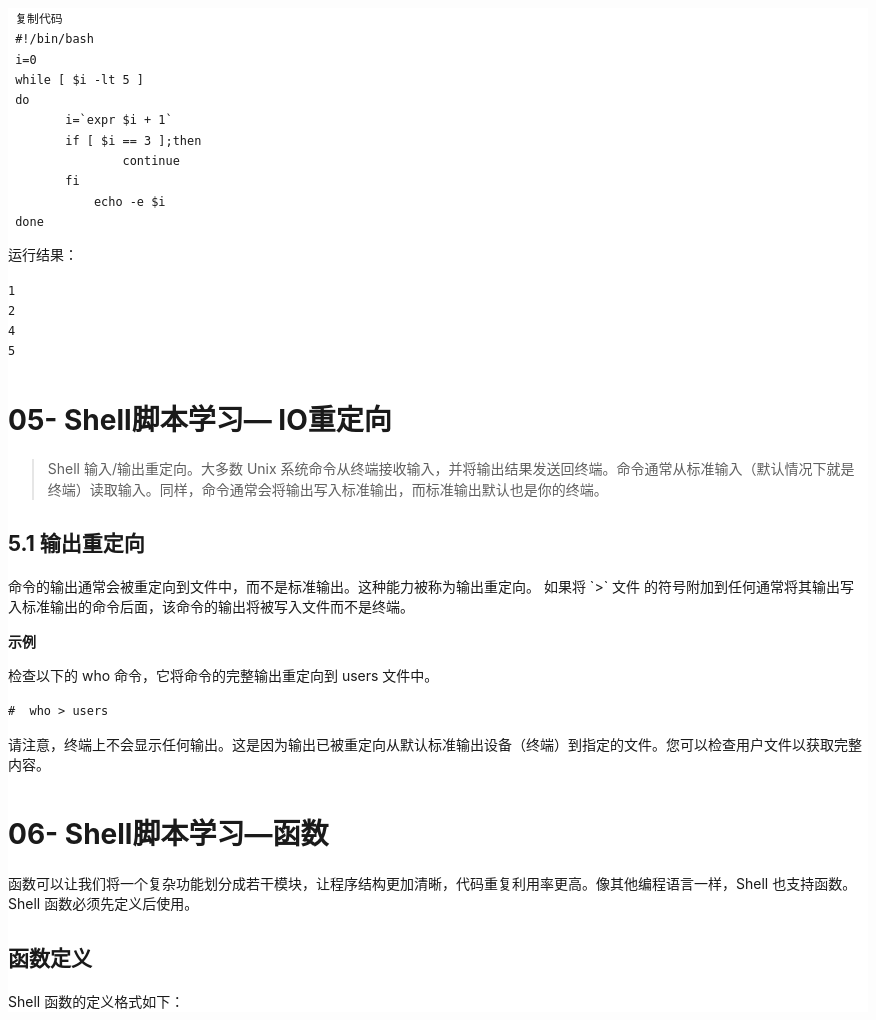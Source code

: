 ```shell
 复制代码
 #!/bin/bash
 i=0
 while [ $i -lt 5 ]
 do    
 		i=`expr $i + 1`    
 		if [ $i == 3 ];then            
 				continue    
 		fi    
 			echo -e $i
 done
```

运行结果：

```
1
2
4
5
```

# 05- Shell脚本学习— IO重定向

> Shell 输入/输出重定向。大多数 Unix 系统命令从终端接收输入，并将输出结果发送回终端。命令通常从标准输入（默认情况下就是终端）读取输入。同样，命令通常会将输出写入标准输出，而标准输出默认也是你的终端。

## 5.1 输出重定向

<p>命令的输出通常会被重定向到文件中，而不是标准输出。这种能力被称为输出重定向。
如果将 `>` 文件 的符号附加到任何通常将其输出写入标准输出的命令后面，该命令的输出将被写入文件而不是终端。</p>
<strong>示例</strong>

<p>检查以下的 who 命令，它将命令的完整输出重定向到 users 文件中。</p>

```shell
#  who > users
```

<p>请注意，终端上不会显示任何输出。这是因为输出已被重定向从默认标准输出设备（终端）到指定的文件。您可以检查用户文件以获取完整内容。</p>

```shell
```



# 06- Shell脚本学习—函数

函数可以让我们将一个复杂功能划分成若干模块，让程序结构更加清晰，代码重复利用率更高。像其他编程语言一样，Shell 也支持函数。Shell 函数必须先定义后使用。

## 函数定义

Shell 函数的定义格式如下：
